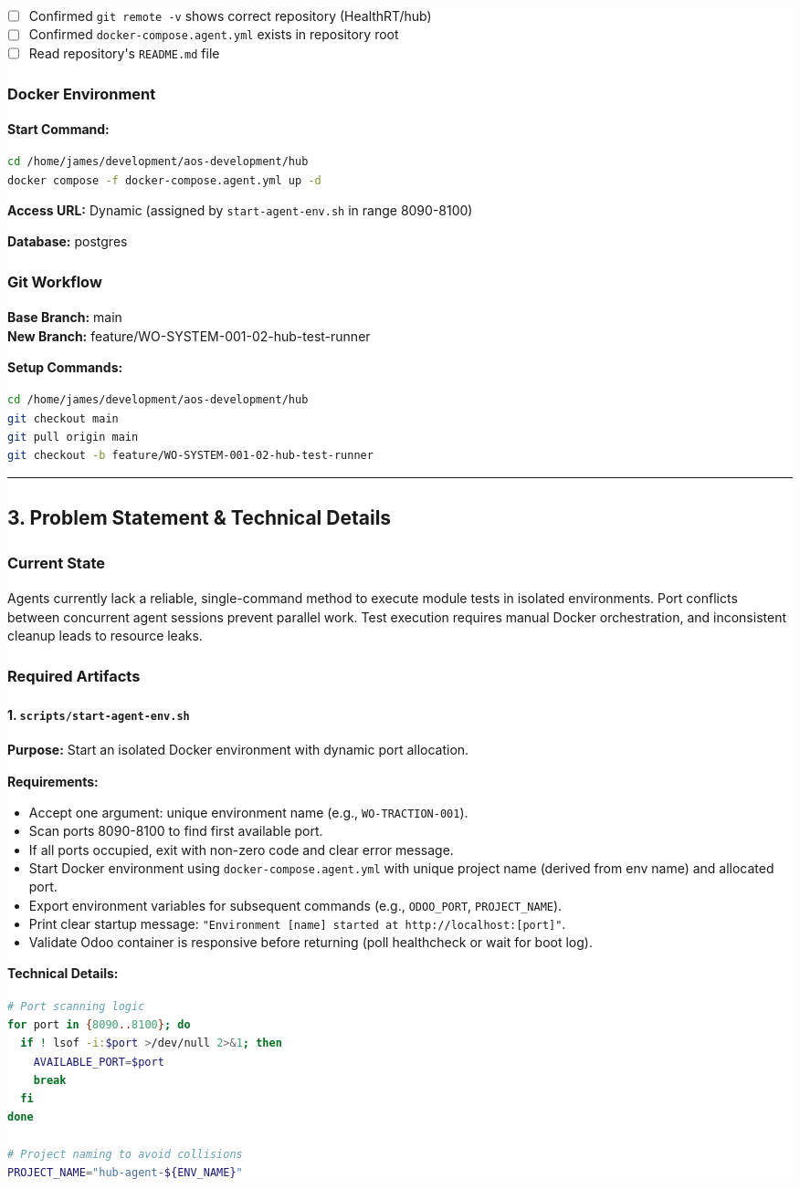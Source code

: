 - [ ] Confirmed `git remote -v` shows correct repository (HealthRT/hub)
- [ ] Confirmed `docker-compose.agent.yml` exists in repository root
- [ ] Read repository's `README.md` file

### Docker Environment

**Start Command:**
```bash
cd /home/james/development/aos-development/hub
docker compose -f docker-compose.agent.yml up -d
```

**Access URL:** Dynamic (assigned by `start-agent-env.sh` in range 8090-8100)

**Database:** postgres

### Git Workflow

**Base Branch:** main  
**New Branch:** feature/WO-SYSTEM-001-02-hub-test-runner

**Setup Commands:**
```bash
cd /home/james/development/aos-development/hub
git checkout main
git pull origin main
git checkout -b feature/WO-SYSTEM-001-02-hub-test-runner
```

---

## 3. Problem Statement & Technical Details

### Current State
Agents currently lack a reliable, single-command method to execute module tests in isolated environments. Port conflicts between concurrent agent sessions prevent parallel work. Test execution requires manual Docker orchestration, and inconsistent cleanup leads to resource leaks.

### Required Artifacts

#### 1. `scripts/start-agent-env.sh`
**Purpose:** Start an isolated Docker environment with dynamic port allocation.

**Requirements:**
- Accept one argument: unique environment name (e.g., `WO-TRACTION-001`).
- Scan ports 8090-8100 to find first available port.
- If all ports occupied, exit with non-zero code and clear error message.
- Start Docker environment using `docker-compose.agent.yml` with unique project name (derived from env name) and allocated port.
- Export environment variables for subsequent commands (e.g., `ODOO_PORT`, `PROJECT_NAME`).
- Print clear startup message: `"Environment [name] started at http://localhost:[port]"`.
- Validate Odoo container is responsive before returning (poll healthcheck or wait for boot log).

**Technical Details:**
```bash
# Port scanning logic
for port in {8090..8100}; do
  if ! lsof -i:$port >/dev/null 2>&1; then
    AVAILABLE_PORT=$port
    break
  fi
done

# Project naming to avoid collisions
PROJECT_NAME="hub-agent-${ENV_NAME}"

```